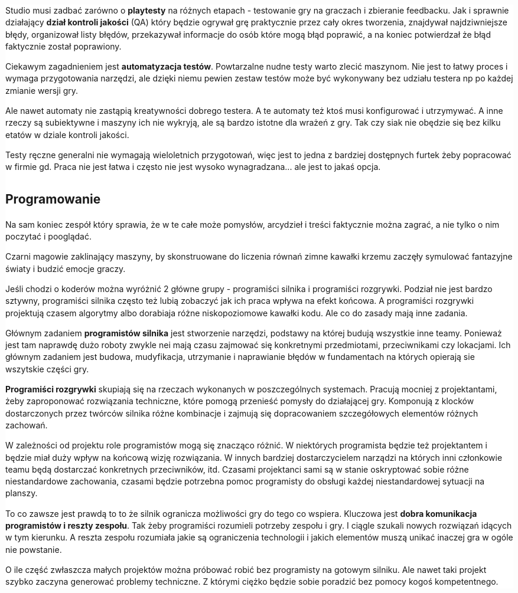 Studio musi zadbać zarówno o **playtesty** na różnych etapach - testowanie gry na graczach i zbieranie feedbacku. Jak i sprawnie działający **dział kontroli jakości** (QA) który będzie ogrywał grę praktycznie przez cały okres tworzenia, znajdywał najdziwniejsze błędy, organizował listy błędów, przekazywał informacje do osób które mogą błąd poprawić, a na koniec potwierdzał że błąd faktycznie został poprawiony.

Ciekawym zagadnieniem jest **automatyzacja testów**. Powtarzalne nudne testy warto zlecić maszynom. Nie jest to łatwy proces i wymaga przygotowania narzędzi, ale dzięki niemu pewien zestaw testów może być wykonywany bez udziału testera np po każdej zmianie wersji gry.

Ale nawet automaty nie zastąpią kreatywności dobrego testera. A te automaty też ktoś musi konfigurować i utrzymywać. A inne rzeczy są subiektywne i maszyny ich nie wykryją, ale są bardzo istotne dla wrażeń z gry. Tak czy siak nie obędzie się bez kilku etatów w dziale kontroli jakości.

Testy ręczne generalni nie wymagają wieloletnich przygotowań, więc jest to jedna z bardziej dostępnych furtek żeby popracować w firmie gd. Praca nie jest łatwa i często nie jest wysoko wynagradzana... ale jest to jakaś opcja.

## Programowanie

Na sam koniec zespół który sprawia, że w te całe może pomysłów, arcydzieł i treści faktycznie można zagrać, a nie tylko o nim poczytać i pooglądać.

Czarni magowie zaklinający maszyny, by skonstruowane do liczenia równań zimne kawałki krzemu zaczęły symulować fantazyjne światy i budzić emocje graczy.

Jeśli chodzi o koderów można wyróżnić 2 główne grupy - programiści silnika i programiści rozgrywki. Podział nie jest bardzo sztywny, programiści silnika często też lubią zobaczyć jak ich praca wpływa na efekt końcowa. A programiści rozgrywki projektują czasem algorytmy albo dorabiaja różne niskopoziomowe kawałki kodu. Ale co do zasady mają inne zadania.

Głównym zadaniem **programistów silnika** jest stworzenie narzędzi, podstawy na której budują wszystkie inne teamy. Ponieważ jest tam naprawdę dużo roboty zwykle nei mają czasu zajmować się konkretnymi przedmiotami, przeciwnikami czy lokacjami. Ich głównym zadaniem jest budowa, mudyfikacja, utrzymanie i naprawianie błędów w fundamentach na których opierają sie wszytskie części gry.

**Programiści rozgrywki** skupiają się na rzeczach wykonanych w poszczególnych systemach. Pracują mocniej z projektantami, żeby zaproponować rozwiązania techniczne, które pomogą przenieść pomysły do działającej gry. Komponują z klocków dostarczonych przez twórców silnika różne kombinacje i zajmują się dopracowaniem szczegółowych elementów różnych zachowań.

W zależności od projektu role programistów mogą się znacząco różnić. W niektórych programista będzie też projektantem i będzie miał duży wpływ na końcową wizję rozwiązania. W innych bardziej dostarczycielem narządzi na których inni członkowie teamu będą dostarczać konkretnych przeciwników, itd. Czasami projektanci sami są w stanie oskryptować sobie różne niestandardowe zachowania, czasami będzie potrzebna pomoc programisty do obsługi każdej niestandardowej sytuacji na planszy.

To co zawsze jest prawdą to to że silnik ogranicza możliwości gry do tego co wspiera. Kluczowa jest **dobra komunikacja programistów i reszty zespołu**. Tak żeby programiści rozumieli potrzeby zespołu i gry. I ciągle szukali nowych rozwiązań idących w tym kierunku. A reszta zespołu rozumiała jakie są ograniczenia technologii i jakich elementów muszą unikać inaczej gra w ogóle nie powstanie.

O ile część zwłaszcza małych projektów można próbować robić bez programisty na gotowym silniku. Ale nawet taki projekt szybko zaczyna generować problemy techniczne. Z którymi ciężko będzie sobie poradzić bez pomocy kogoś kompetentnego.
